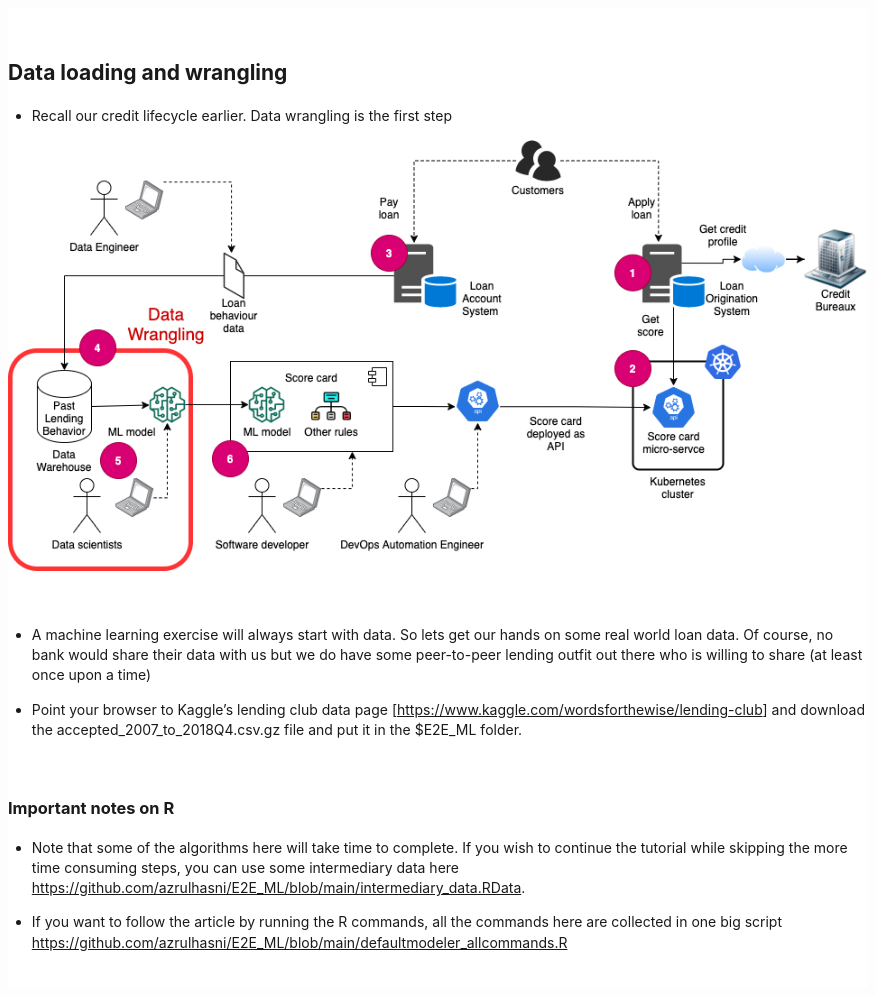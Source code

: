  

Data loading and wrangling
--------------------------

-   Recall our credit lifecycle earlier. Data wrangling is the first step

![](README.images/OSk56V.jpg)

 

-   A machine learning exercise will always start with data. So lets get our
    hands on some real world loan data. Of course, no bank would share their
    data with us but we do have some peer-to-peer lending outfit out there who
    is willing to share (at least once upon a time)

-   Point your browser to Kaggle’s lending club data page
    [<https://www.kaggle.com/wordsforthewise/lending-club>] and download the
    accepted_2007_to_2018Q4.csv.gz file and put it in the \$E2E_ML folder.

 

### Important notes on R

-   Note that some of the algorithms here will take time to complete. If you
    wish to continue the tutorial while skipping the more time consuming steps,
    you can use some intermediary data here
    <https://github.com/azrulhasni/E2E_ML/blob/main/intermediary_data.RData>.

-   If you want to follow the article by running the R commands, all the
    commands here are collected in one big script
    <https://github.com/azrulhasni/E2E_ML/blob/main/defaultmodeler_allcommands.R>

 
